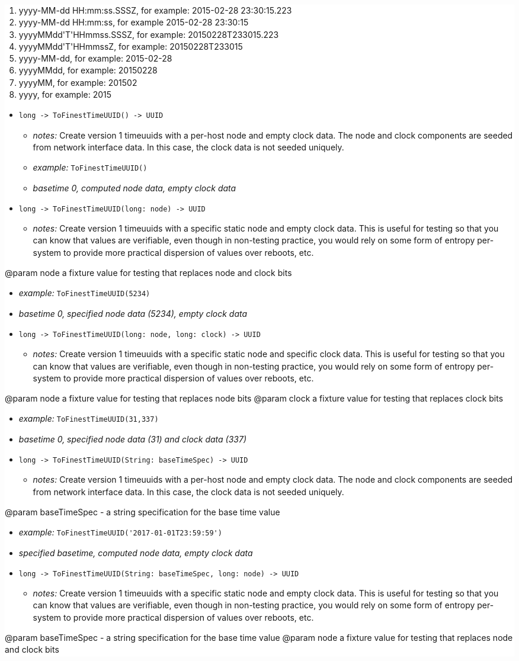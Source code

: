1. yyyy-MM-dd HH:mm:ss.SSSZ, for example: 2015-02-28 23:30:15.223
2. yyyy-MM-dd HH:mm:ss, for example 2015-02-28 23:30:15
3. yyyyMMdd'T'HHmmss.SSSZ, for example: 20150228T233015.223
4. yyyyMMdd'T'HHmmssZ, for example: 20150228T233015
5. yyyy-MM-dd, for example: 2015-02-28
6. yyyyMMdd, for example: 20150228
7. yyyyMM, for example: 201502
8. yyyy, for example: 2015

- `long -> ToFinestTimeUUID() -> UUID`
  - *notes:* Create version 1 timeuuids with a per-host node and empty clock data.
The node and clock components are seeded from network interface data. In this case,
the clock data is not seeded uniquely.

  - *example:* `ToFinestTimeUUID()`
  - *basetime 0, computed node data, empty clock data*

- `long -> ToFinestTimeUUID(long: node) -> UUID`
  - *notes:* Create version 1 timeuuids with a specific static node and empty clock data.
This is useful for testing so that you can know that values are verifiable, even though
in non-testing practice, you would rely on some form of entropy per-system to provide
more practical dispersion of values over reboots, etc.

@param node a fixture value for testing that replaces node and clock bits

  - *example:* `ToFinestTimeUUID(5234)`
  - *basetime 0, specified node data (5234), empty clock data*

- `long -> ToFinestTimeUUID(long: node, long: clock) -> UUID`
  - *notes:* Create version 1 timeuuids with a specific static node and specific clock data.
This is useful for testing so that you can know that values are verifiable, even though
in non-testing practice, you would rely on some form of entropy per-system to provide
more practical dispersion of values over reboots, etc.

@param node  a fixture value for testing that replaces node bits
@param clock a fixture value for testing that replaces clock bits

  - *example:* `ToFinestTimeUUID(31,337)`
  - *basetime 0, specified node data (31) and clock data (337)*

- `long -> ToFinestTimeUUID(String: baseTimeSpec) -> UUID`
  - *notes:* Create version 1 timeuuids with a per-host node and empty clock data.
The node and clock components are seeded from network interface data. In this case,
the clock data is not seeded uniquely.

@param baseTimeSpec - a string specification for the base time value

  - *example:* `ToFinestTimeUUID('2017-01-01T23:59:59')`
  - *specified basetime, computed node data, empty clock data*

- `long -> ToFinestTimeUUID(String: baseTimeSpec, long: node) -> UUID`
  - *notes:* Create version 1 timeuuids with a specific static node and empty clock data.
This is useful for testing so that you can know that values are verifiable, even though
in non-testing practice, you would rely on some form of entropy per-system to provide
more practical dispersion of values over reboots, etc.

@param baseTimeSpec - a string specification for the base time value
@param node         a fixture value for testing that replaces node and clock bits

